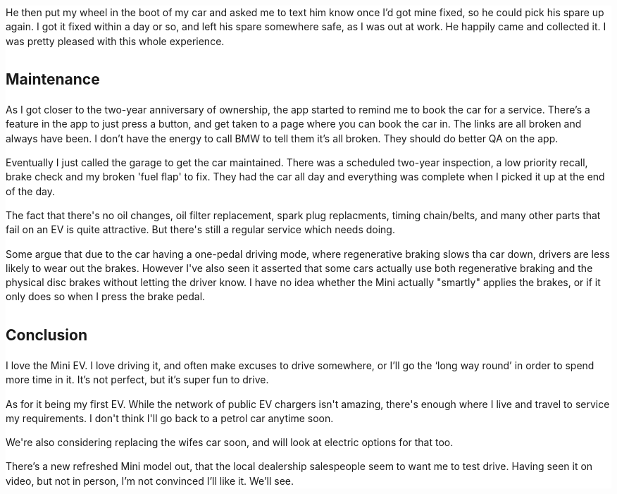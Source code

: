 He then put my wheel in the boot of my car and asked me to text him know once I’d got mine fixed, so he could pick his spare up again. I got it fixed within a day or so, and left his spare somewhere safe, as I was out at work. He happily came and collected it. I was pretty pleased with this whole experience. 

## Maintenance

As I got closer to the two-year anniversary of ownership, the app started to remind me to book the car for a service. There’s a feature in the app to just press a button, and get taken to a page where you can book the car in. The links are all broken and always have been. I don’t have the energy to call BMW to tell them it’s all broken. They should do better QA on the app. 

Eventually I just called the garage to get the car maintained. There was a scheduled two-year inspection, a low priority recall, brake check and my broken 'fuel flap' to fix. They had the car all day and everything was complete when I picked it up at the end of the day. 

The fact that there's no oil changes, oil filter replacement, spark plug replacments, timing chain/belts, and many other parts that fail on an EV is quite attractive. But there's still a regular service which needs doing. 

Some argue that due to the car having a one-pedal driving mode, where regenerative braking slows tha car down, drivers are less likely to wear out the brakes. However I've also seen it asserted that some cars actually use both regenerative braking and the physical disc brakes without letting the driver know. I have no idea whether the Mini actually "smartly" applies the brakes, or if it only does so when I press the brake pedal.

## Conclusion

I love the Mini EV. I love driving it, and often make excuses to drive somewhere, or I’ll go the ‘long way round’ in order to spend more time in it. It’s not perfect, but it’s super fun to drive.

As for it being my first EV. While the network of public EV chargers isn't amazing, there's enough where I live and travel to service my requirements. I don't think I'll go back to a petrol car anytime soon. 

We're also considering replacing the wifes car soon, and will look at electric options for that too.

There’s a new refreshed Mini model out, that the local dealership salespeople seem to want me to test drive. Having seen it on video, but not in person, I’m not convinced I’ll like it. We’ll see. 

